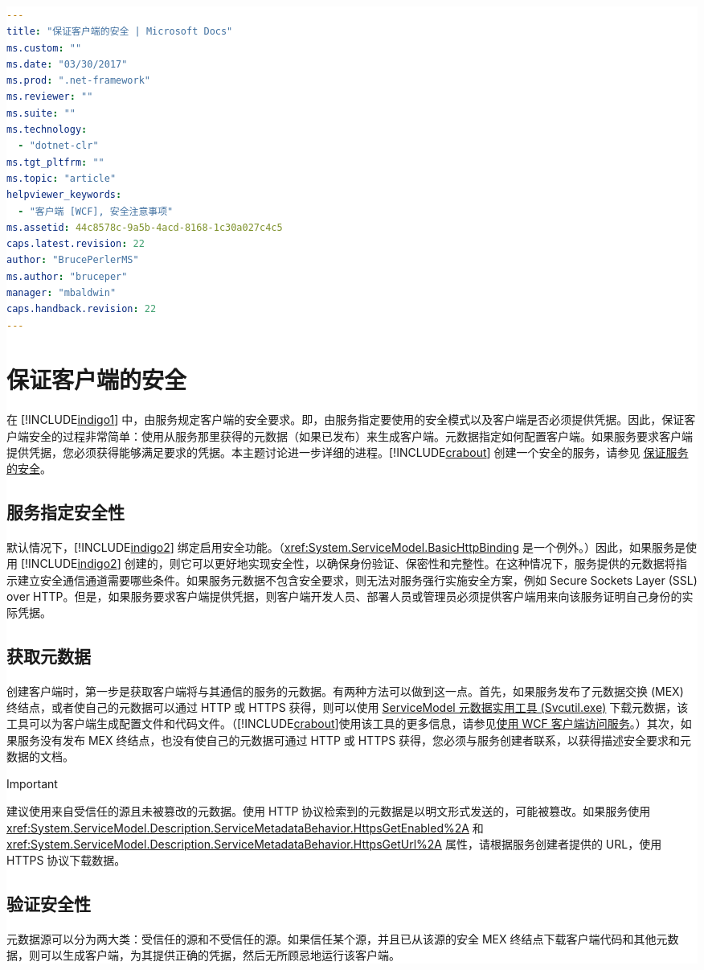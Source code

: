 ```yaml
---
title: "保证客户端的安全 | Microsoft Docs"
ms.custom: ""
ms.date: "03/30/2017"
ms.prod: ".net-framework"
ms.reviewer: ""
ms.suite: ""
ms.technology: 
  - "dotnet-clr"
ms.tgt_pltfrm: ""
ms.topic: "article"
helpviewer_keywords: 
  - "客户端 [WCF], 安全注意事项"
ms.assetid: 44c8578c-9a5b-4acd-8168-1c30a027c4c5
caps.latest.revision: 22
author: "BrucePerlerMS"
ms.author: "bruceper"
manager: "mbaldwin"
caps.handback.revision: 22
---
```

# 保证客户端的安全
在 [!INCLUDE[indigo1](../../../includes/indigo1-md.md)] 中，由服务规定客户端的安全要求。即，由服务指定要使用的安全模式以及客户端是否必须提供凭据。因此，保证客户端安全的过程非常简单：使用从服务那里获得的元数据（如果已发布）来生成客户端。元数据指定如何配置客户端。如果服务要求客户端提供凭据，您必须获得能够满足要求的凭据。本主题讨论进一步详细的进程。[!INCLUDE[crabout](../../../includes/crabout-md.md)] 创建一个安全的服务，请参见 [保证服务的安全](../../../docs/framework/wcf/securing-services.md)。  
  
## 服务指定安全性  
 默认情况下，[!INCLUDE[indigo2](../../../includes/indigo2-md.md)] 绑定启用安全功能。（<xref:System.ServiceModel.BasicHttpBinding> 是一个例外。）因此，如果服务是使用 [!INCLUDE[indigo2](../../../includes/indigo2-md.md)] 创建的，则它可以更好地实现安全性，以确保身份验证、保密性和完整性。在这种情况下，服务提供的元数据将指示建立安全通信通道需要哪些条件。如果服务元数据不包含安全要求，则无法对服务强行实施安全方案，例如 Secure Sockets Layer \(SSL\) over HTTP。但是，如果服务要求客户端提供凭据，则客户端开发人员、部署人员或管理员必须提供客户端用来向该服务证明自己身份的实际凭据。  
  
## 获取元数据  
 创建客户端时，第一步是获取客户端将与其通信的服务的元数据。有两种方法可以做到这一点。首先，如果服务发布了元数据交换 \(MEX\) 终结点，或者使自己的元数据可以通过 HTTP 或 HTTPS 获得，则可以使用 [ServiceModel 元数据实用工具 \(Svcutil.exe\)](../../../docs/framework/wcf/servicemodel-metadata-utility-tool-svcutil-exe.md) 下载元数据，该工具可以为客户端生成配置文件和代码文件。（[!INCLUDE[crabout](../../../includes/crabout-md.md)]使用该工具的更多信息，请参见[使用 WCF 客户端访问服务](../../../docs/framework/wcf/accessing-services-using-a-wcf-client.md)。）其次，如果服务没有发布 MEX 终结点，也没有使自己的元数据可通过 HTTP 或 HTTPS 获得，您必须与服务创建者联系，以获得描述安全要求和元数据的文档。  
  
> [!IMPORTANT]
>  建议使用来自受信任的源且未被篡改的元数据。使用 HTTP 协议检索到的元数据是以明文形式发送的，可能被篡改。如果服务使用 <xref:System.ServiceModel.Description.ServiceMetadataBehavior.HttpsGetEnabled%2A> 和 <xref:System.ServiceModel.Description.ServiceMetadataBehavior.HttpsGetUrl%2A> 属性，请根据服务创建者提供的 URL，使用 HTTPS 协议下载数据。  
  
## 验证安全性  
 元数据源可以分为两大类：受信任的源和不受信任的源。如果信任某个源，并且已从该源的安全 MEX 终结点下载客户端代码和其他元数据，则可以生成客户端，为其提供正确的凭据，然后无所顾忌地运行该客户端。  
  